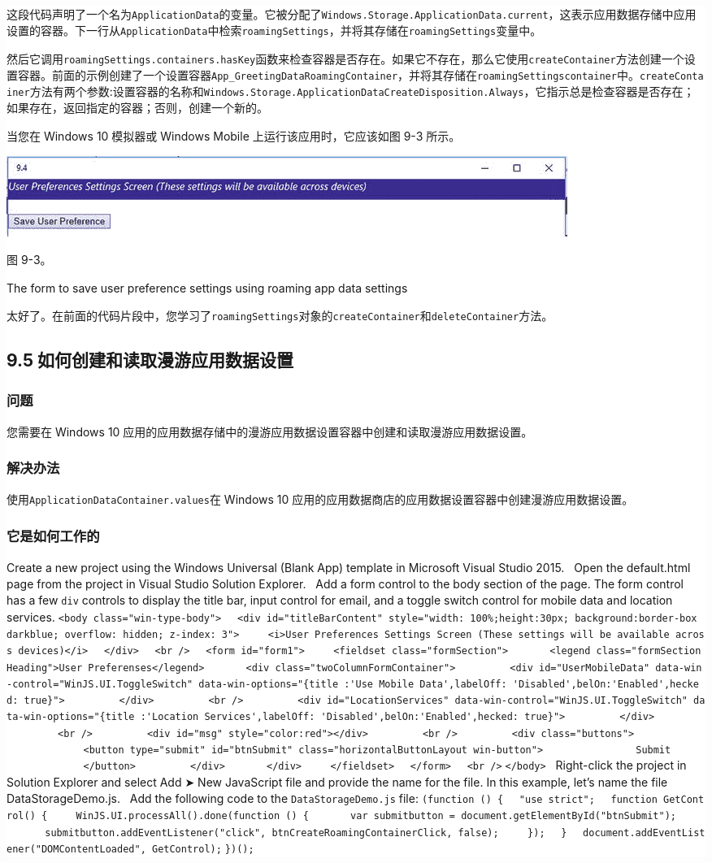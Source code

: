 这段代码声明了一个名为`ApplicationData`的变量。它被分配了`Windows.Storage.ApplicationData.current`，这表示应用数据存储中应用设置的容器。下一行从`ApplicationData`中检索`roamingSettings`，并将其存储在`roamingSettings`变量中。

然后它调用`roamingSettings.containers.hasKey`函数来检查容器是否存在。如果它不存在，那么它使用`createContainer`方法创建一个设置容器。前面的示例创建了一个设置容器`App_GreetingDataRoamingContainer`，并将其存储在`roamingSettingscontainer`中。`createContainer`方法有两个参数:设置容器的名称和`Windows.Storage.ApplicationDataCreateDisposition.Always`，它指示总是检查容器是否存在；如果存在，返回指定的容器；否则，创建一个新的。

当您在 Windows 10 模拟器或 Windows Mobile 上运行该应用时，它应该如图 9-3 所示。

![A978-1-4842-0719-2_9_Fig3_HTML.jpg](img/A978-1-4842-0719-2_9_Fig3_HTML.jpg)

图 9-3。

The form to save user preference settings using roaming app data settings

太好了。在前面的代码片段中，您学习了`roamingSettings`对象的`createContainer`和`deleteContainer`方法。

## 9.5 如何创建和读取漫游应用数据设置

### 问题

您需要在 Windows 10 应用的应用数据存储中的漫游应用数据设置容器中创建和读取漫游应用数据设置。

### 解决办法

使用`ApplicationDataContainer.values`在 Windows 10 应用的应用数据商店的应用数据设置容器中创建漫游应用数据设置。

### 它是如何工作的

Create a new project using the Windows Universal (Blank App) template in Microsoft Visual Studio 2015.   Open the default.html page from the project in Visual Studio Solution Explorer.   Add a form control to the body section of the page. The form control has a few `div` controls to display the title bar, input control for email, and a toggle switch control for mobile data and location services. `<body class="win-type-body">`     `<div id="titleBarContent" style="width: 100%;height:30px; background:border-box darkblue; overflow: hidden; z-index: 3">`         `<i>User Preferences Settings Screen (These settings will be available across devices)</i>`     `</div>`     `<br />`     `<form id="form1">`         `<fieldset class="formSection">`             `<legend class="formSectionHeading">User Preferenses</legend>`             `<div class="twoColumnFormContainer">`                 `<div id="UserMobileData" data-win-control="WinJS.UI.ToggleSwitch" data-win-options="{title :'Use Mobile Data',labelOff: 'Disabled',belOn:'Enabled',hecked: true}">`                 `</div>`                 `<br />`                 `<div id="LocationServices" data-win-control="WinJS.UI.ToggleSwitch" data-win-options="{title :'Location Services',labelOff: 'Disabled',belOn:'Enabled',hecked: true}">`                 `</div>`                 `<br />`                 `<div id="msg" style="color:red"></div>`                 `<br />`                 `<div class="buttons">`                         `<button type="submit" id="btnSubmit" class="horizontalButtonLayout win-button">`                             `Submit`                         `</button>`                 `</div>`             `</div>`         `</fieldset>`     `</form>`     `<br />` `</body>`   Right-click the project in Solution Explorer and select Add ➤ New JavaScript file and provide the name for the file. In this example, let’s name the file DataStorageDemo.js.   Add the following code to the `DataStorageDemo.js` file: `(function () {`     `"use strict";`     `function GetControl() {`         `WinJS.UI.processAll().done(function () {`             `var submitbutton = document.getElementById("btnSubmit");`             `submitbutton.addEventListener("click", btnCreateRoamingContainerClick, false);`         `});`     `}`     `document.addEventListener("DOMContentLoaded", GetControl);` `})();`  
